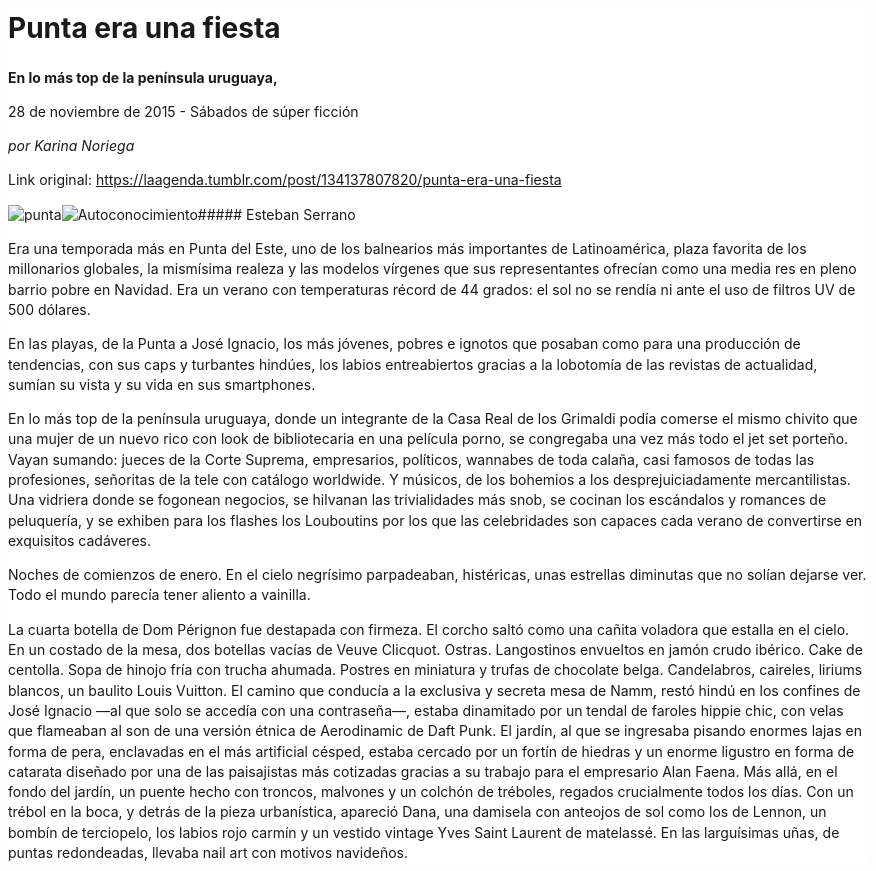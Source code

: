 # Punta era una fiesta

**En lo más top de la península uruguaya,**

28 de noviembre de 2015 - Sábados de súper ficción

_por Karina Noriega_

Link original: https://laagenda.tumblr.com/post/134137807820/punta-era-una-fiesta

![punta](https://64.media.tumblr.com/cf19d30caa8578bc8bd23de3ec327c0c/tumblr_inline_pjzockTw7k1t6q87u_500.jpg)![Autoconocimiento](https://64.media.tumblr.com/cf19d30caa8578bc8bd23de3ec327c0c/tumblr_inline_pjzockTw7k1t6q87u_500.jpg)##### Esteban Serrano

  
Era una temporada más en Punta del Este, uno de los balnearios más importantes de Latinoamérica, plaza favorita de los millonarios globales, la mismísima realeza y las modelos vírgenes que sus representantes ofrecían como una media res en pleno barrio pobre en Navidad. Era un verano con temperaturas récord de 44 grados: el sol no se rendía ni ante el uso de filtros UV de 500 dólares.


En las playas, de la Punta a José Ignacio, los más jóvenes, pobres e ignotos que posaban como para una producción de tendencias, con sus caps y turbantes hindúes, los labios entreabiertos gracias a la lobotomía de las revistas de actualidad, sumían su vista y su vida en sus smartphones.


En lo más top de la península uruguaya, donde un integrante de la Casa Real de los Grimaldi podía comerse el mismo chivito que una mujer de un nuevo rico con look de bibliotecaria en una película porno, se congregaba una vez más todo el jet set porteño. Vayan sumando: jueces de la Corte Suprema, empresarios, políticos, wannabes de toda calaña, casi famosos de todas las profesiones, señoritas de la tele con catálogo worldwide. Y músicos, de los bohemios a los desprejuiciadamente mercantilistas. Una vidriera donde se fogonean negocios, se hilvanan las trivialidades más snob, se cocinan los escándalos y romances de peluquería, y se exhiben para los flashes los Louboutins por los que las celebridades son capaces cada verano de convertirse en exquisitos cadáveres.


Noches de comienzos de enero. En el cielo negrísimo parpadeaban, histéricas, unas estrellas diminutas que no solían dejarse ver. Todo el mundo parecía tener aliento a vainilla. 


La cuarta botella de Dom Pérignon fue destapada con firmeza. El corcho saltó como una cañita voladora que estalla en el cielo. En un costado de la mesa, dos botellas vacías de Veuve Clicquot. Ostras. Langostinos envueltos en jamón crudo ibérico. Cake de centolla. Sopa de hinojo fría con trucha ahumada. Postres en miniatura y trufas de chocolate belga. Candelabros, caireles, liriums blancos, un baulito Louis Vuitton. El camino que conducía a la exclusiva y secreta mesa de Namm, restó hindú en los confines de José Ignacio —al que solo se accedía con una contraseña—, estaba dinamitado por un tendal de faroles hippie chic, con velas que flameaban al son de una versión étnica de Aerodinamic de Daft Punk. 
El jardín, al que se ingresaba pisando enormes lajas en forma de pera, enclavadas en el más artificial césped, estaba cercado por un fortín de hiedras y un enorme ligustro en forma de catarata diseñado por una de las paisajistas más cotizadas gracias a su trabajo para el empresario Alan Faena. Más allá, en el fondo del jardín, un puente hecho con troncos, malvones y un colchón de tréboles, regados crucialmente todos los días. Con un trébol en la boca, y detrás de la pieza urbanística, apareció Dana, una damisela con anteojos de sol como los de Lennon, un bombín de terciopelo, los labios rojo carmín y un vestido vintage Yves Saint Laurent de matelassé. En las larguísimas uñas, de puntas redondeadas, llevaba nail art con motivos navideños. 

